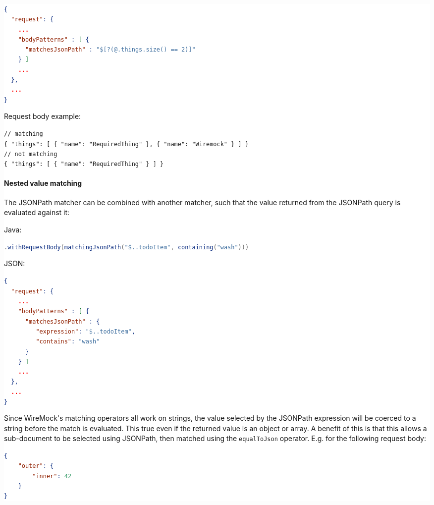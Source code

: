 ```json
{
  "request": {
    ...
    "bodyPatterns" : [ {
      "matchesJsonPath" : "$[?(@.things.size() == 2)]"
    } ]
    ...
  },
  ...
}
```

Request body example:

```
// matching
{ "things": [ { "name": "RequiredThing" }, { "name": "Wiremock" } ] }
// not matching
{ "things": [ { "name": "RequiredThing" } ] }
```

#### Nested value matching

The JSONPath matcher can be combined with another matcher, such that the value returned from the JSONPath query is evaluated against it:
 
Java:

```java
.withRequestBody(matchingJsonPath("$..todoItem", containing("wash")))
```

JSON:

```json
{
  "request": {
    ...
    "bodyPatterns" : [ {
      "matchesJsonPath" : {
         "expression": "$..todoItem",
         "contains": "wash"
      }
    } ]
    ...
  },
  ...
}
```

Since WireMock's matching operators all work on strings, the value selected by the JSONPath expression will be coerced to a string before the match is evaluated. This true even if the returned value
is an object or array. A benefit of this is that this allows a sub-document to be selected using JSONPath, then matched using the `equalToJson` operator. E.g. for the following request body:

```json
{
    "outer": {
        "inner": 42
    }
}
```
